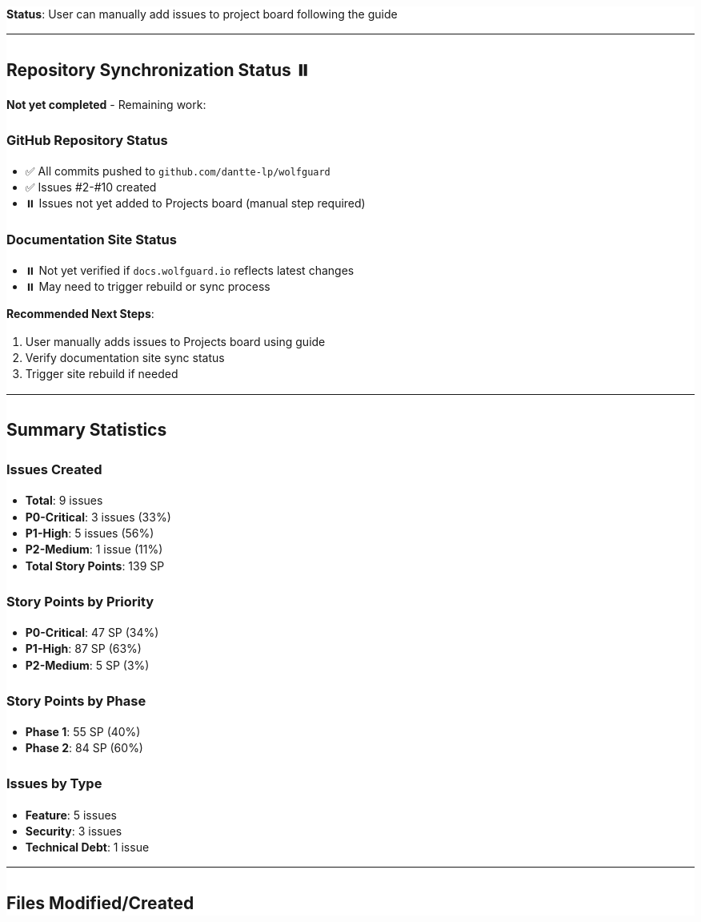 **Status**: User can manually add issues to project board following the guide

---

## Repository Synchronization Status ⏸️

**Not yet completed** - Remaining work:

### GitHub Repository Status
- ✅ All commits pushed to `github.com/dantte-lp/wolfguard`
- ✅ Issues #2-#10 created
- ⏸️ Issues not yet added to Projects board (manual step required)

### Documentation Site Status
- ⏸️ Not yet verified if `docs.wolfguard.io` reflects latest changes
- ⏸️ May need to trigger rebuild or sync process

**Recommended Next Steps**:
1. User manually adds issues to Projects board using guide
2. Verify documentation site sync status
3. Trigger site rebuild if needed

---

## Summary Statistics

### Issues Created
- **Total**: 9 issues
- **P0-Critical**: 3 issues (33%)
- **P1-High**: 5 issues (56%)
- **P2-Medium**: 1 issue (11%)
- **Total Story Points**: 139 SP

### Story Points by Priority
- **P0-Critical**: 47 SP (34%)
- **P1-High**: 87 SP (63%)
- **P2-Medium**: 5 SP (3%)

### Story Points by Phase
- **Phase 1**: 55 SP (40%)
- **Phase 2**: 84 SP (60%)

### Issues by Type
- **Feature**: 5 issues
- **Security**: 3 issues
- **Technical Debt**: 1 issue

---

## Files Modified/Created

